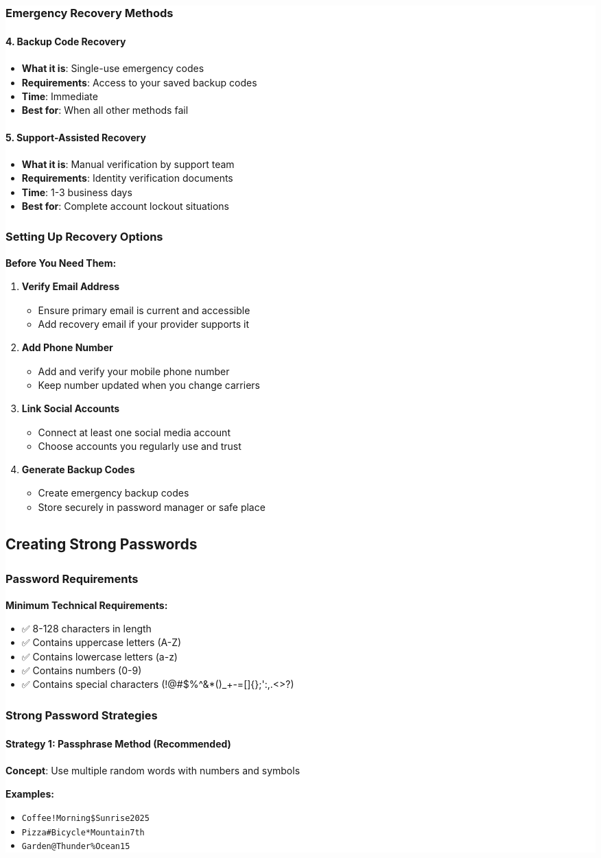 ### Emergency Recovery Methods

#### 4. Backup Code Recovery
- **What it is**: Single-use emergency codes
- **Requirements**: Access to your saved backup codes
- **Time**: Immediate
- **Best for**: When all other methods fail

#### 5. Support-Assisted Recovery
- **What it is**: Manual verification by support team
- **Requirements**: Identity verification documents
- **Time**: 1-3 business days
- **Best for**: Complete account lockout situations

### Setting Up Recovery Options

**Before You Need Them:**

1. **Verify Email Address**
   - Ensure primary email is current and accessible
   - Add recovery email if your provider supports it

2. **Add Phone Number**
   - Add and verify your mobile phone number
   - Keep number updated when you change carriers

3. **Link Social Accounts**
   - Connect at least one social media account
   - Choose accounts you regularly use and trust

4. **Generate Backup Codes**
   - Create emergency backup codes
   - Store securely in password manager or safe place

## Creating Strong Passwords

### Password Requirements

**Minimum Technical Requirements:**
- ✅ 8-128 characters in length
- ✅ Contains uppercase letters (A-Z)
- ✅ Contains lowercase letters (a-z)
- ✅ Contains numbers (0-9)
- ✅ Contains special characters (!@#$%^&*()_+-=[]{};':,.<>?)

### Strong Password Strategies

#### Strategy 1: Passphrase Method (Recommended)
**Concept**: Use multiple random words with numbers and symbols

**Examples:**
- `Coffee!Morning$Sunrise2025`
- `Pizza#Bicycle*Mountain7th`
- `Garden@Thunder%Ocean15`
